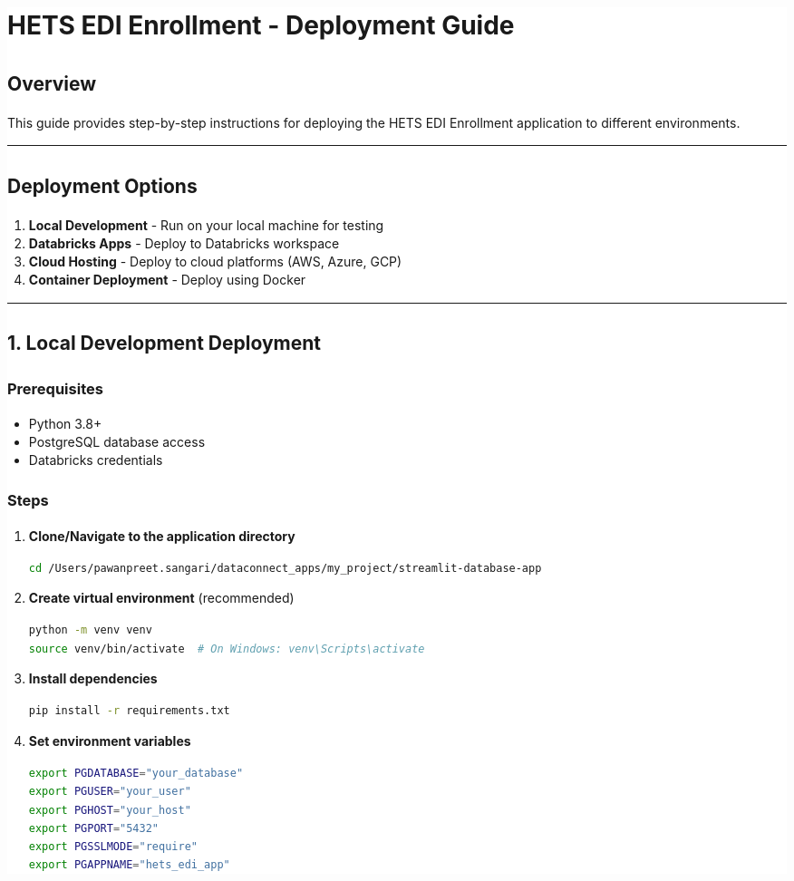 # HETS EDI Enrollment - Deployment Guide

## Overview

This guide provides step-by-step instructions for deploying the HETS EDI Enrollment application to different environments.

---

## Deployment Options

1. **Local Development** - Run on your local machine for testing
2. **Databricks Apps** - Deploy to Databricks workspace
3. **Cloud Hosting** - Deploy to cloud platforms (AWS, Azure, GCP)
4. **Container Deployment** - Deploy using Docker

---

## 1. Local Development Deployment

### Prerequisites
- Python 3.8+
- PostgreSQL database access
- Databricks credentials

### Steps

1. **Clone/Navigate to the application directory**
   ```bash
   cd /Users/pawanpreet.sangari/dataconnect_apps/my_project/streamlit-database-app
   ```

2. **Create virtual environment** (recommended)
   ```bash
   python -m venv venv
   source venv/bin/activate  # On Windows: venv\Scripts\activate
   ```

3. **Install dependencies**
   ```bash
   pip install -r requirements.txt
   ```

4. **Set environment variables**
   ```bash
   export PGDATABASE="your_database"
   export PGUSER="your_user"
   export PGHOST="your_host"
   export PGPORT="5432"
   export PGSSLMODE="require"
   export PGAPPNAME="hets_edi_app"
   ```
